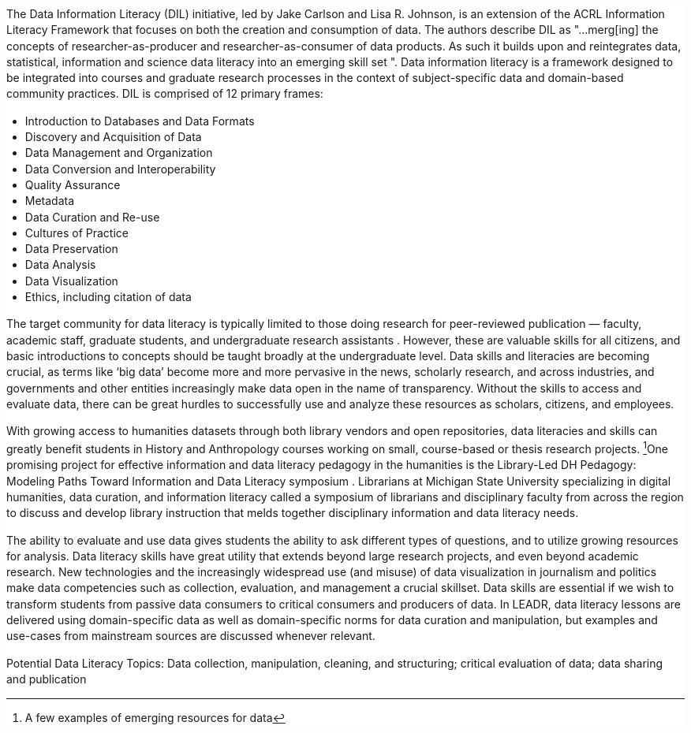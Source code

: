 The Data Information Literacy (DIL) initiative, led by Jake Carlson and Lisa R. Johnson, is an extension of the ACRL Information Literacy Framework that focuses on both the creation and consumption of data. The authors describe DIL as "...merg[ing] the concepts of researcher-as-producer and researcher-as-consumer of data products. As such it builds upon and reintegrates data, statistical, information and science data literacy into an emerging skill set ". Data information literacy is a framework designed to be integrated into courses and graduate research processes in the context of subject-specific data and domain-based community practices. DIL is comprised of 12 primary frames: 


- Introduction to Databases and Data Formats 
- Discovery and Acquisition of Data 
- Data Management and Organization 
- Data Conversion and Interoperability 
- Quality Assurance 
- Metadata 
- Data Curation and Re-use 
- Cultures of Practice 
- Data Preservation 
- Data Analysis 
- Data Visualization 
- Ethics, including citation of data 


The target community for data literacy is typically limited to those doing research for peer-reviewed publication — faculty, academic staff, graduate students, and undergraduate research assistants . However, these are valuable skills for all citizens, and basic introductions to concepts should be taught broadly at the undergraduate level. Data skills and literacies are becoming crucial, as terms like ‘big data’ become more and more pervasive in the news, scholarly research, and across industries, and governments and other entities increasingly make data open in the name of transparency. Without the skills to access and evaluate data, there can be great hurdles to successfully use and analyze these resources as scholars, citizens, and employees. 

With growing access to humanities datasets through both library vendors and open repositories, data literacies and skills can greatly benefit students in History and Anthropology courses working on small, course-based or thesis research projects. [^4]One promising project for effective information and data literacy pedagogy in the humanities is the Library-Led DH Pedagogy: Modeling Paths Toward Information and Data Literacy symposium . Librarians at Michigan State University specializing in digital humanities, data curation, and information literacy called a symposium of librarians and disciplinary faculty from across the region to discuss and develop library instruction that melds together disciplinary information and data literacy needs. 

The ability to evaluate and use data gives students the ability to ask different types of questions, and to utilize growing resources for analysis. Data literacy skills have great utility that extends beyond large research projects, and even beyond academic research. New technologies and the increasingly widespread use (and misuse) of data visualization in journalism and politics make data competencies such as collection, evaluation, and management a crucial skillset. Data skills are essential if we wish to transform students from passive data consumers to critical consumers and producers of data. In LEADR, data literacy lessons are delivered using domain-specific data as well as domain-specific norms for data curation and manipulation, but examples and use-cases from mainstream sources are discussed whenever relevant. 

Potential Data Literacy Topics: Data collection, manipulation, cleaning, and structuring; critical evaluation of data; data sharing and publication 



[^2]:  Here I use liberal arts to
[^3]:  This course was taught by Ethan
[^4]:  A few examples of emerging resources for data
[^5]:  Campus Archaeology Field School was
[^6]:  This course was taught by